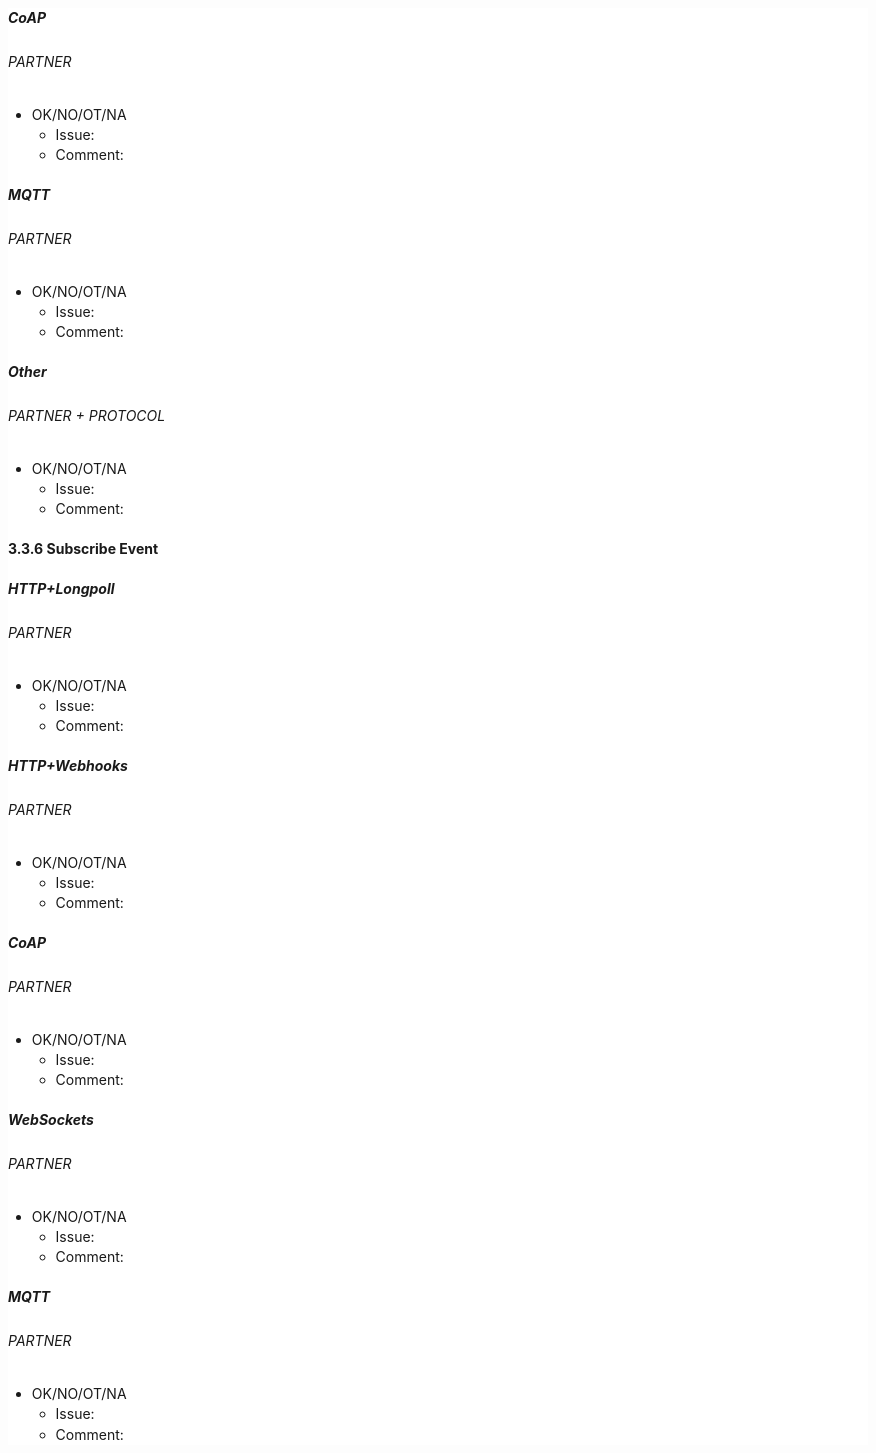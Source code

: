 ##### CoAP

###### PARTNER
* OK/NO/OT/NA
   * Issue: 
   * Comment: 

##### MQTT

###### PARTNER
* OK/NO/OT/NA
   * Issue: 
   * Comment: 

##### Other

###### PARTNER + PROTOCOL
* OK/NO/OT/NA
   * Issue: 
   * Comment: 

#### 3.3.6 Subscribe Event

##### HTTP+Longpoll

###### PARTNER
* OK/NO/OT/NA
   * Issue: 
   * Comment: 

##### HTTP+Webhooks

###### PARTNER
* OK/NO/OT/NA
   * Issue: 
   * Comment: 

##### CoAP

###### PARTNER
* OK/NO/OT/NA
   * Issue: 
   * Comment: 

##### WebSockets

###### PARTNER
* OK/NO/OT/NA
   * Issue: 
   * Comment: 

##### MQTT

###### PARTNER
* OK/NO/OT/NA
   * Issue: 
   * Comment: 
